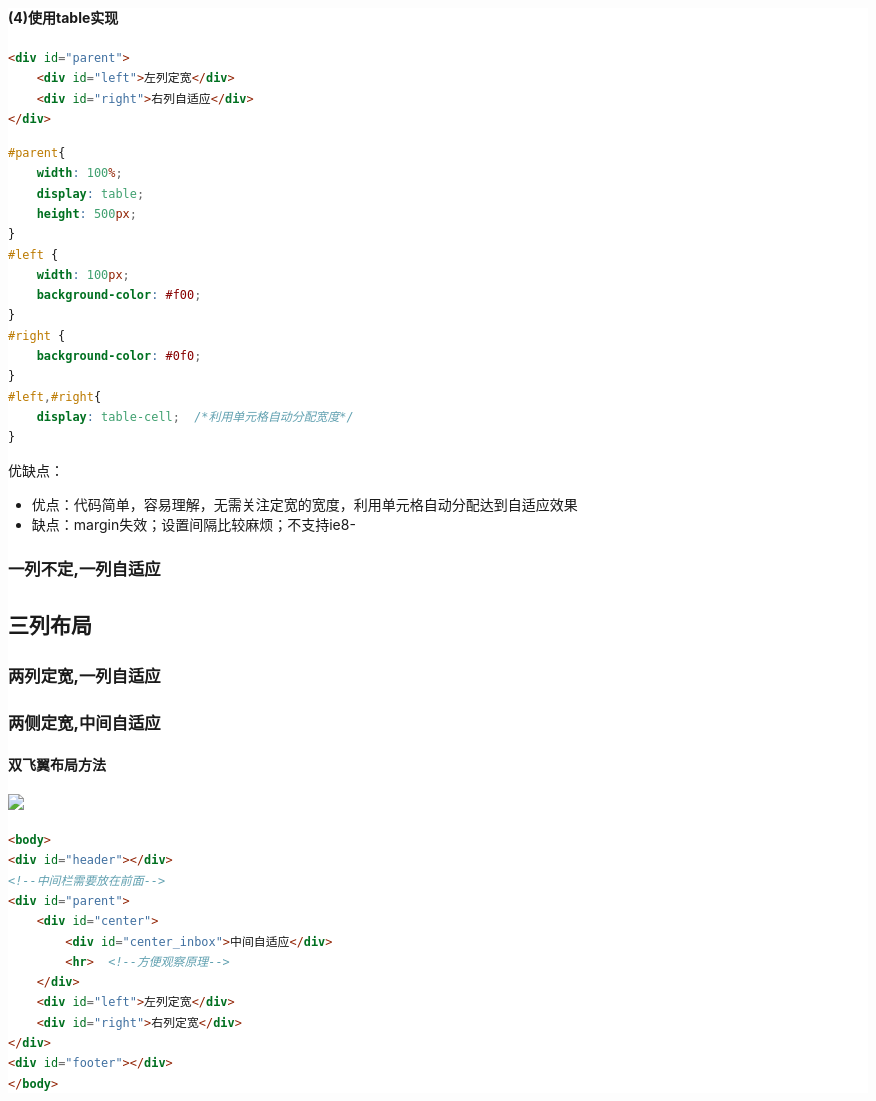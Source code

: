 #### (4)使用table实现

```html
<div id="parent">
    <div id="left">左列定宽</div>
    <div id="right">右列自适应</div>
</div>
```

```css
#parent{
    width: 100%;
    display: table;
    height: 500px;
}
#left {
    width: 100px;
    background-color: #f00;
}
#right {
    background-color: #0f0;
}
#left,#right{
    display: table-cell;  /*利用单元格自动分配宽度*/
}

```

优缺点：

* 优点：代码简单，容易理解，无需关注定宽的宽度，利用单元格自动分配达到自适应效果
* 缺点：margin失效；设置间隔比较麻烦；不支持ie8-

### 一列不定,一列自适应


## 三列布局
### 两列定宽,一列自适应
### 两侧定宽,中间自适应
#### 双飞翼布局方法

![](https://user-gold-cdn.xitu.io/2018/3/9/1620a136d1cc24f8?imageView2/0/w/1280/h/960/format/webp/ignore-error/1)

```html
<body>
<div id="header"></div>
<!--中间栏需要放在前面-->
<div id="parent">
    <div id="center">
        <div id="center_inbox">中间自适应</div>
        <hr>  <!--方便观察原理-->
    </div>
    <div id="left">左列定宽</div>
    <div id="right">右列定宽</div>
</div>
<div id="footer"></div>
</body>
```
